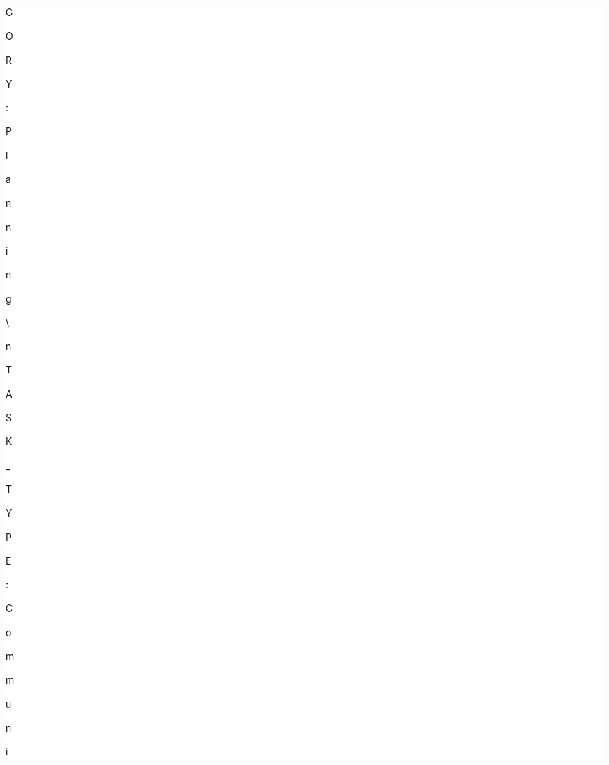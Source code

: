 G

O

R

Y

:

 

P

l

a

n

n

i

n

g

\

n

T

A

S

K

_

T

Y

P

E

:

 

C

o

m

m

u

n

i
